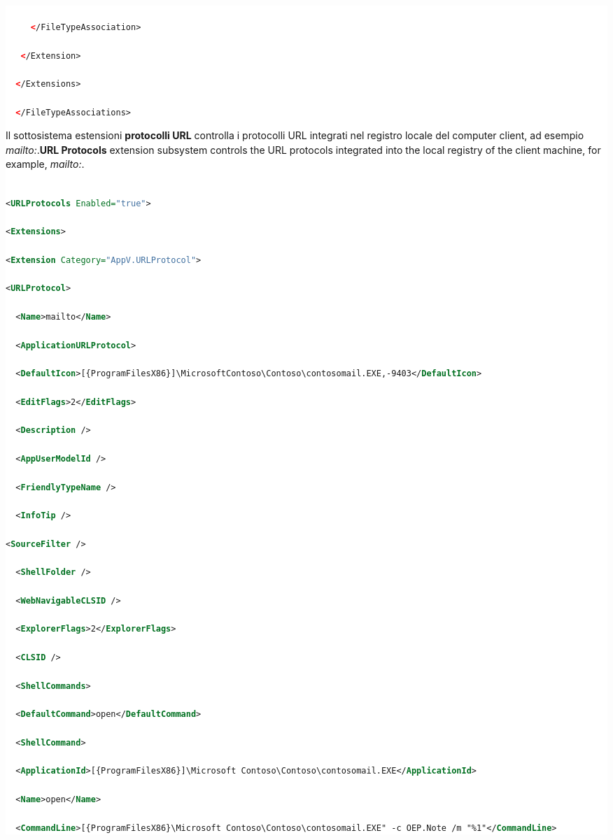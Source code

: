 ```XML

     </FileTypeAssociation>

   </Extension>

  </Extensions>

  </FileTypeAssociations>
```

<span data-ttu-id="2bfa8-164">Il sottosistema estensioni **protocolli URL** controlla i protocolli URL integrati nel registro locale del computer client, ad esempio _mailto:_.</span><span class="sxs-lookup"><span data-stu-id="2bfa8-164">**URL Protocols** extension subsystem controls the URL protocols integrated into the local registry of the client machine, for example, _mailto:_.</span></span> 

```XML

<URLProtocols Enabled="true">

<Extensions>

<Extension Category="AppV.URLProtocol">

<URLProtocol>

  <Name>mailto</Name>

  <ApplicationURLProtocol>

  <DefaultIcon>[{ProgramFilesX86}]\MicrosoftContoso\Contoso\contosomail.EXE,-9403</DefaultIcon>

  <EditFlags>2</EditFlags>

  <Description />

  <AppUserModelId />

  <FriendlyTypeName />

  <InfoTip />

<SourceFilter />

  <ShellFolder />

  <WebNavigableCLSID />

  <ExplorerFlags>2</ExplorerFlags>

  <CLSID />

  <ShellCommands>

  <DefaultCommand>open</DefaultCommand>

  <ShellCommand>

  <ApplicationId>[{ProgramFilesX86}]\Microsoft Contoso\Contoso\contosomail.EXE</ApplicationId>

  <Name>open</Name>

  <CommandLine>[{ProgramFilesX86}\Microsoft Contoso\Contoso\contosomail.EXE" -c OEP.Note /m "%1"</CommandLine>

```